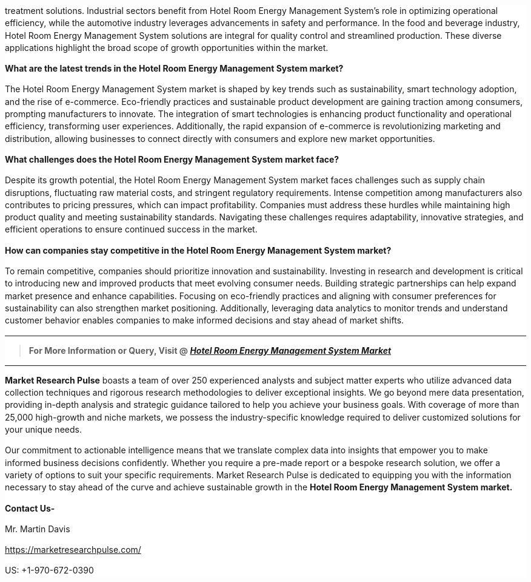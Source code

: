 treatment solutions. Industrial sectors benefit from Hotel Room Energy Management System&rsquo;s role in optimizing operational efficiency, while the automotive industry leverages advancements in safety and performance. In the food and beverage industry, Hotel Room Energy Management System solutions are integral for quality control and streamlined production. These diverse applications highlight the broad scope of growth opportunities within the market.</p><p><strong>What are the latest trends in the Hotel Room Energy Management System market?</strong></p><p>The Hotel Room Energy Management System market is shaped by key trends such as sustainability, smart technology adoption, and the rise of e-commerce. Eco-friendly practices and sustainable product development are gaining traction among consumers, prompting manufacturers to innovate. The integration of smart technologies is enhancing product functionality and operational efficiency, transforming user experiences. Additionally, the rapid expansion of e-commerce is revolutionizing marketing and distribution, allowing businesses to connect directly with consumers and explore new market opportunities.</p><p><strong>What challenges does the Hotel Room Energy Management System market face?</strong></p><p>Despite its growth potential, the Hotel Room Energy Management System market faces challenges such as supply chain disruptions, fluctuating raw material costs, and stringent regulatory requirements. Intense competition among manufacturers also contributes to pricing pressures, which can impact profitability. Companies must address these hurdles while maintaining high product quality and meeting sustainability standards. Navigating these challenges requires adaptability, innovative strategies, and efficient operations to ensure continued success in the market.</p><p><strong>How can companies stay competitive in the Hotel Room Energy Management System market?</strong></p><p>To remain competitive, companies should prioritize innovation and sustainability. Investing in research and development is critical to introducing new and improved products that meet evolving consumer needs. Building strategic partnerships can help expand market presence and enhance capabilities. Focusing on eco-friendly practices and aligning with consumer preferences for sustainability can also strengthen market positioning. Additionally, leveraging data analytics to monitor trends and understand customer behavior enables companies to make informed decisions and stay ahead of market shifts.</p><hr /><blockquote><p><strong>For More Information or Query, Visit @&nbsp;<em><a href="https://marketresearchpulse.com/report/93074/hotel-room-energy-management-system-market?utm_source=Linkedin&utm_medium=023">Hotel Room Energy Management System Market</a></em></strong></p></blockquote><hr /><p><strong>Market Research Pulse</strong> boasts a team of over 250 experienced analysts and subject matter experts who utilize advanced data collection techniques and rigorous research methodologies to deliver exceptional insights. We go beyond mere data presentation, providing in-depth analysis and strategic guidance tailored to help you achieve your business goals. With coverage of more than 25,000 high-growth and niche markets, we possess the industry-specific knowledge required to deliver customized solutions for your unique needs.</p><p>Our commitment to actionable intelligence means that we translate complex data into insights that empower you to make informed business decisions confidently. Whether you require a pre-made report or a bespoke research solution, we offer a variety of options to suit your specific requirements. Market Research Pulse is dedicated to equipping you with the information necessary to stay ahead of the curve and achieve sustainable growth in the <strong>Hotel Room Energy Management System market.</strong></p><p><strong>Contact Us-</strong></p><p>Mr. Martin Davis</p><p>https://marketresearchpulse.com/</p><p>US: +1-970-672-0390</p>